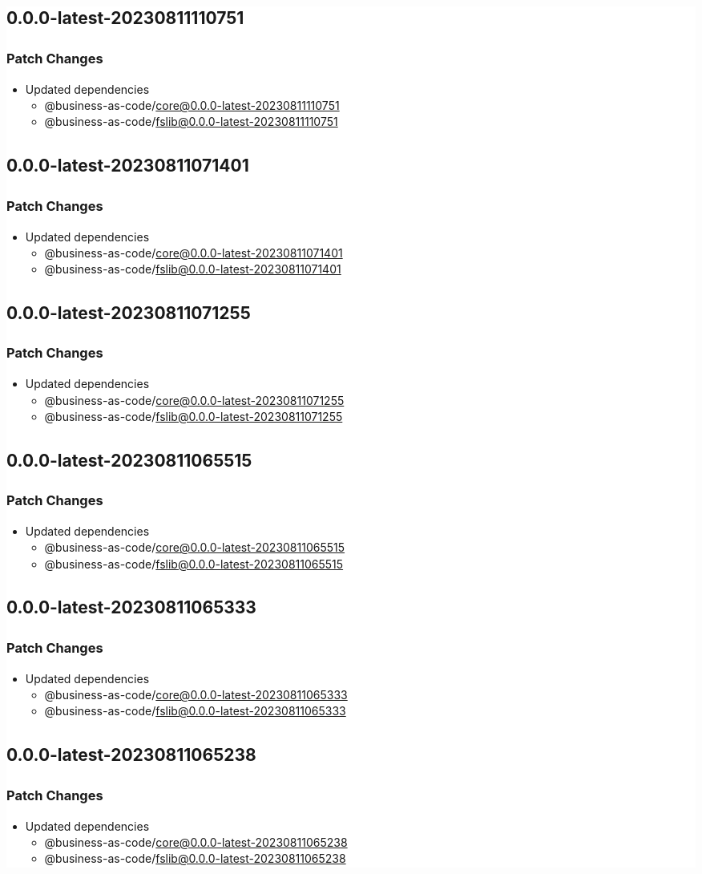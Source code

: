 ## 0.0.0-latest-20230811110751

### Patch Changes

- Updated dependencies
  - @business-as-code/core@0.0.0-latest-20230811110751
  - @business-as-code/fslib@0.0.0-latest-20230811110751

## 0.0.0-latest-20230811071401

### Patch Changes

- Updated dependencies
  - @business-as-code/core@0.0.0-latest-20230811071401
  - @business-as-code/fslib@0.0.0-latest-20230811071401

## 0.0.0-latest-20230811071255

### Patch Changes

- Updated dependencies
  - @business-as-code/core@0.0.0-latest-20230811071255
  - @business-as-code/fslib@0.0.0-latest-20230811071255

## 0.0.0-latest-20230811065515

### Patch Changes

- Updated dependencies
  - @business-as-code/core@0.0.0-latest-20230811065515
  - @business-as-code/fslib@0.0.0-latest-20230811065515

## 0.0.0-latest-20230811065333

### Patch Changes

- Updated dependencies
  - @business-as-code/core@0.0.0-latest-20230811065333
  - @business-as-code/fslib@0.0.0-latest-20230811065333

## 0.0.0-latest-20230811065238

### Patch Changes

- Updated dependencies
  - @business-as-code/core@0.0.0-latest-20230811065238
  - @business-as-code/fslib@0.0.0-latest-20230811065238
